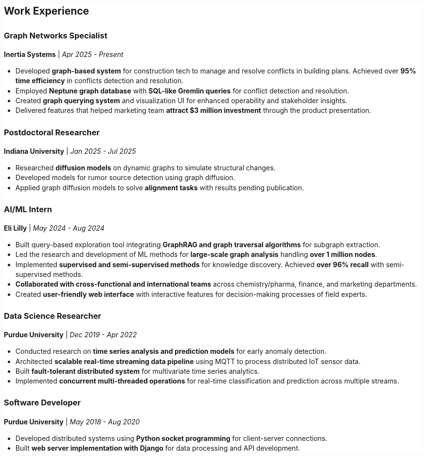 
## Work Experience

### Graph Networks Specialist
**Inertia Systems** | _Apr 2025 - Present_

- Developed **graph-based system** for construction tech to manage and resolve conflicts in building plans. Achieved over **95% time efficiency** in conflicts detection and resolution.
- Employed **Neptune graph database** with **SQL-like Gremlin queries** for conflict detection and resolution.
- Created **graph querying system** and visualization UI for enhanced operability and stakeholder insights.
- Delivered features that helped marketing team **attract $3 million investment** through the product presentation.

### Postdoctoral Researcher
**Indiana University** | _Jan 2025 - Jul 2025_

- Researched **diffusion models** on dynamic graphs to simulate structural changes.
- Developed models for rumor source detection using graph diffusion.
- Applied graph diffusion models to solve **alignment tasks** with results pending publication.

### AI/ML Intern
**Eli Lilly** | _May 2024 - Aug 2024_

- Built query-based exploration tool integrating **GraphRAG and graph traversal algorithms** for subgraph extraction.
- Led the research and development of ML methods for **large-scale graph analysis** handling **over 1 million nodes**.
- Implemented **supervised and semi-supervised methods** for knowledge discovery. Achieved **over 96% recall** with semi-supervised methods.
- **Collaborated with cross-functional and international teams** across chemistry/pharma, finance, and marketing departments.
- Created **user-friendly web interface** with interactive features for decision-making processes of field experts.

### Data Science Researcher
**Purdue University** | _Dec 2019 - Apr 2022_

- Conducted research on **time series analysis and prediction models** for early anomaly detection.
- Architected **scalable real-time streaming data pipeline** using MQTT to process distributed IoT sensor data.
- Built **fault-tolerant distributed system** for multivariate time series analytics.
- Implemented **concurrent multi-threaded operations** for real-time classification and prediction across multiple streams.

### Software Developer
**Purdue University** | _May 2018 - Aug 2020_

- Developed distributed systems using **Python socket programming** for client-server connections.
- Built **web server implementation with Django** for data processing and API development.
